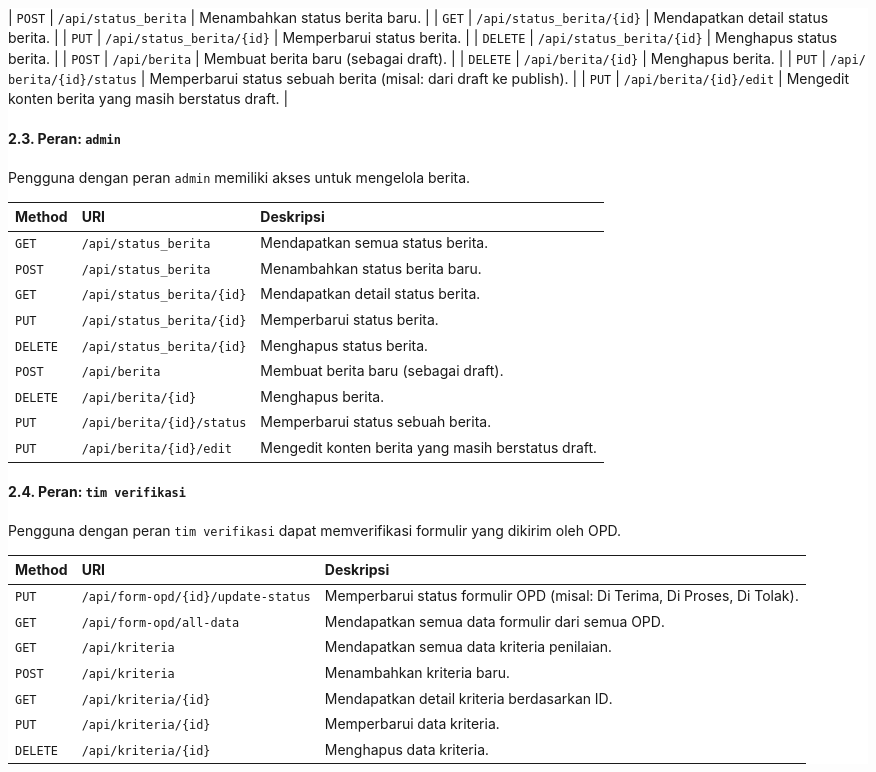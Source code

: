 | `POST` | `/api/status_berita` | Menambahkan status berita baru. |
| `GET` | `/api/status_berita/{id}` | Mendapatkan detail status berita. |
| `PUT` | `/api/status_berita/{id}` | Memperbarui status berita. |
| `DELETE` | `/api/status_berita/{id}` | Menghapus status berita. |
| `POST` | `/api/berita` | Membuat berita baru (sebagai draft). |
| `DELETE` | `/api/berita/{id}` | Menghapus berita. |
| `PUT` | `/api/berita/{id}/status` | Memperbarui status sebuah berita (misal: dari draft ke publish). |
| `PUT` | `/api/berita/{id}/edit` | Mengedit konten berita yang masih berstatus draft. |

#### 2.3. Peran: `admin`

Pengguna dengan peran `admin` memiliki akses untuk mengelola berita.

| Method | URI | Deskripsi |
| :--- | :--- | :--- |
| `GET` | `/api/status_berita` | Mendapatkan semua status berita. |
| `POST` | `/api/status_berita` | Menambahkan status berita baru. |
| `GET` | `/api/status_berita/{id}` | Mendapatkan detail status berita. |
| `PUT` | `/api/status_berita/{id}` | Memperbarui status berita. |
| `DELETE` | `/api/status_berita/{id}` | Menghapus status berita. |
| `POST` | `/api/berita` | Membuat berita baru (sebagai draft). |
| `DELETE` | `/api/berita/{id}` | Menghapus berita. |
| `PUT` | `/api/berita/{id}/status` | Memperbarui status sebuah berita. |
| `PUT` | `/api/berita/{id}/edit` | Mengedit konten berita yang masih berstatus draft. |

#### 2.4. Peran: `tim verifikasi`

Pengguna dengan peran `tim verifikasi` dapat memverifikasi formulir yang dikirim oleh OPD.

| Method | URI | Deskripsi |
| :--- | :--- | :--- |
| `PUT` | `/api/form-opd/{id}/update-status` | Memperbarui status formulir OPD (misal: Di Terima, Di Proses, Di Tolak). |
| `GET` | `/api/form-opd/all-data` | Mendapatkan semua data formulir dari semua OPD. |
| `GET` | `/api/kriteria` | Mendapatkan semua data kriteria penilaian. |
| `POST` | `/api/kriteria` | Menambahkan kriteria baru. |
| `GET` | `/api/kriteria/{id}` | Mendapatkan detail kriteria berdasarkan ID. |
| `PUT` | `/api/kriteria/{id}` | Memperbarui data kriteria. |
| `DELETE` | `/api/kriteria/{id}` | Menghapus data kriteria. |
